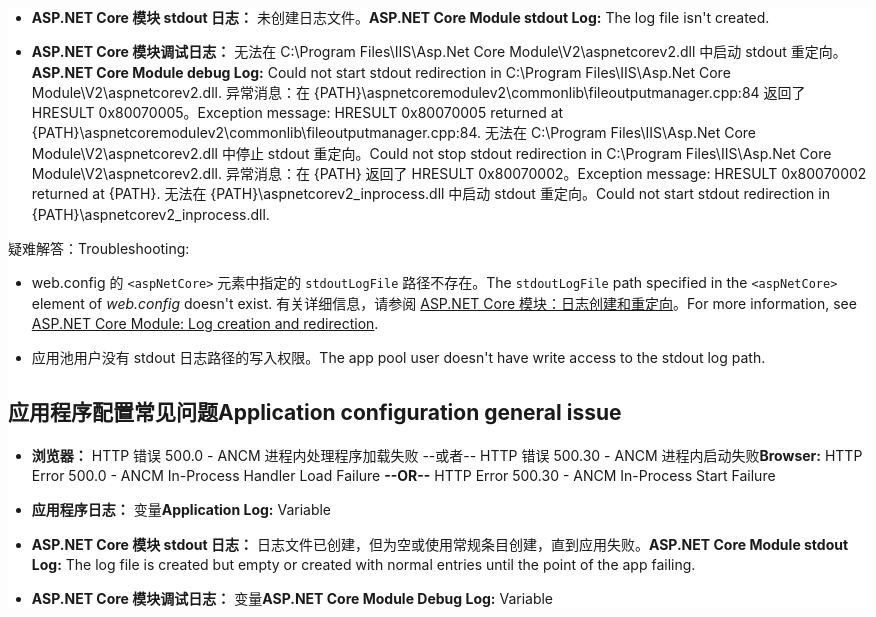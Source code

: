 * <span data-ttu-id="5fdc6-310">**ASP.NET Core 模块 stdout 日志：** 未创建日志文件。</span><span class="sxs-lookup"><span data-stu-id="5fdc6-310">**ASP.NET Core Module stdout Log:** The log file isn't created.</span></span>

* <span data-ttu-id="5fdc6-311">**ASP.NET Core 模块调试日志：** 无法在 C:\Program Files\IIS\Asp.Net Core Module\V2\aspnetcorev2.dll 中启动 stdout 重定向。</span><span class="sxs-lookup"><span data-stu-id="5fdc6-311">**ASP.NET Core Module debug Log:** Could not start stdout redirection in C:\Program Files\IIS\Asp.Net Core Module\V2\aspnetcorev2.dll.</span></span> <span data-ttu-id="5fdc6-312">异常消息：在 {PATH}\aspnetcoremodulev2\commonlib\fileoutputmanager.cpp:84 返回了 HRESULT 0x80070005。</span><span class="sxs-lookup"><span data-stu-id="5fdc6-312">Exception message: HRESULT 0x80070005 returned at {PATH}\aspnetcoremodulev2\commonlib\fileoutputmanager.cpp:84.</span></span> <span data-ttu-id="5fdc6-313">无法在 C:\Program Files\IIS\Asp.Net Core Module\V2\aspnetcorev2.dll 中停止 stdout 重定向。</span><span class="sxs-lookup"><span data-stu-id="5fdc6-313">Could not stop stdout redirection in C:\Program Files\IIS\Asp.Net Core Module\V2\aspnetcorev2.dll.</span></span> <span data-ttu-id="5fdc6-314">异常消息：在 {PATH} 返回了 HRESULT 0x80070002。</span><span class="sxs-lookup"><span data-stu-id="5fdc6-314">Exception message: HRESULT 0x80070002 returned at {PATH}.</span></span> <span data-ttu-id="5fdc6-315">无法在 {PATH}\aspnetcorev2_inprocess.dll 中启动 stdout 重定向。</span><span class="sxs-lookup"><span data-stu-id="5fdc6-315">Could not start stdout redirection in {PATH}\aspnetcorev2_inprocess.dll.</span></span>

<span data-ttu-id="5fdc6-316">疑难解答：</span><span class="sxs-lookup"><span data-stu-id="5fdc6-316">Troubleshooting:</span></span>

* <span data-ttu-id="5fdc6-317">web.config 的 `<aspNetCore>` 元素中指定的 `stdoutLogFile` 路径不存在。</span><span class="sxs-lookup"><span data-stu-id="5fdc6-317">The `stdoutLogFile` path specified in the `<aspNetCore>` element of *web.config* doesn't exist.</span></span> <span data-ttu-id="5fdc6-318">有关详细信息，请参阅 [ASP.NET Core 模块：日志创建和重定向](xref:host-and-deploy/aspnet-core-module#log-creation-and-redirection)。</span><span class="sxs-lookup"><span data-stu-id="5fdc6-318">For more information, see [ASP.NET Core Module: Log creation and redirection](xref:host-and-deploy/aspnet-core-module#log-creation-and-redirection).</span></span>

* <span data-ttu-id="5fdc6-319">应用池用户没有 stdout 日志路径的写入权限。</span><span class="sxs-lookup"><span data-stu-id="5fdc6-319">The app pool user doesn't have write access to the stdout log path.</span></span>

## <a name="application-configuration-general-issue"></a><span data-ttu-id="5fdc6-320">应用程序配置常见问题</span><span class="sxs-lookup"><span data-stu-id="5fdc6-320">Application configuration general issue</span></span>

* <span data-ttu-id="5fdc6-321">**浏览器：** HTTP 错误 500.0 - ANCM 进程内处理程序加载失败 --或者-- HTTP 错误 500.30 - ANCM 进程内启动失败</span><span class="sxs-lookup"><span data-stu-id="5fdc6-321">**Browser:** HTTP Error 500.0 - ANCM In-Process Handler Load Failure **--OR--** HTTP Error 500.30 - ANCM In-Process Start Failure</span></span>

* <span data-ttu-id="5fdc6-322">**应用程序日志：** 变量</span><span class="sxs-lookup"><span data-stu-id="5fdc6-322">**Application Log:** Variable</span></span>

* <span data-ttu-id="5fdc6-323">**ASP.NET Core 模块 stdout 日志：** 日志文件已创建，但为空或使用常规条目创建，直到应用失败。</span><span class="sxs-lookup"><span data-stu-id="5fdc6-323">**ASP.NET Core Module stdout Log:** The log file is created but empty or created with normal entries until the point of the app failing.</span></span>

* <span data-ttu-id="5fdc6-324">**ASP.NET Core 模块调试日志：** 变量</span><span class="sxs-lookup"><span data-stu-id="5fdc6-324">**ASP.NET Core Module Debug Log:** Variable</span></span>
